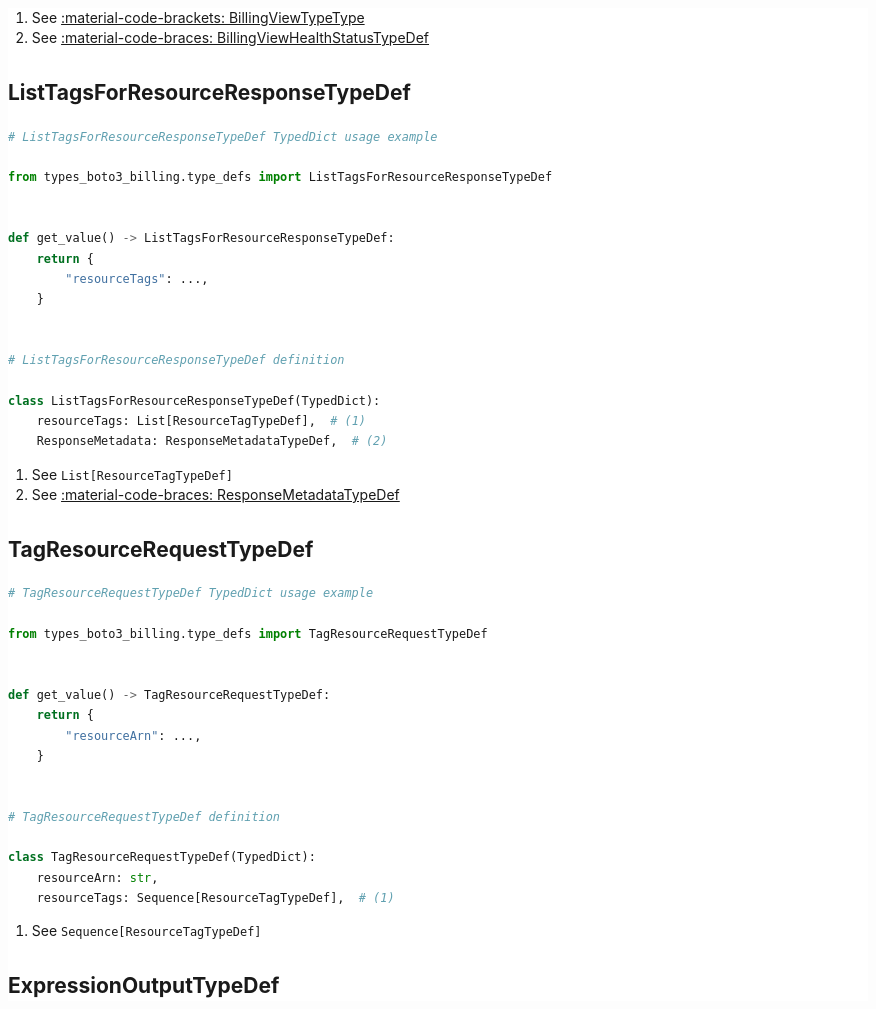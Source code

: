1. See [:material-code-brackets: BillingViewTypeType](./literals.md#billingviewtypetype)
2. See [:material-code-braces: BillingViewHealthStatusTypeDef](./type_defs.md#billingviewhealthstatustypedef)

## ListTagsForResourceResponseTypeDef

```python
# ListTagsForResourceResponseTypeDef TypedDict usage example

from types_boto3_billing.type_defs import ListTagsForResourceResponseTypeDef


def get_value() -> ListTagsForResourceResponseTypeDef:
    return {
        "resourceTags": ...,
    }


# ListTagsForResourceResponseTypeDef definition

class ListTagsForResourceResponseTypeDef(TypedDict):
    resourceTags: List[ResourceTagTypeDef],  # (1)
    ResponseMetadata: ResponseMetadataTypeDef,  # (2)
```

1. See `List[ResourceTagTypeDef]`
2. See [:material-code-braces: ResponseMetadataTypeDef](./type_defs.md#responsemetadatatypedef)

## TagResourceRequestTypeDef

```python
# TagResourceRequestTypeDef TypedDict usage example

from types_boto3_billing.type_defs import TagResourceRequestTypeDef


def get_value() -> TagResourceRequestTypeDef:
    return {
        "resourceArn": ...,
    }


# TagResourceRequestTypeDef definition

class TagResourceRequestTypeDef(TypedDict):
    resourceArn: str,
    resourceTags: Sequence[ResourceTagTypeDef],  # (1)
```

1. See `Sequence[ResourceTagTypeDef]`

## ExpressionOutputTypeDef
